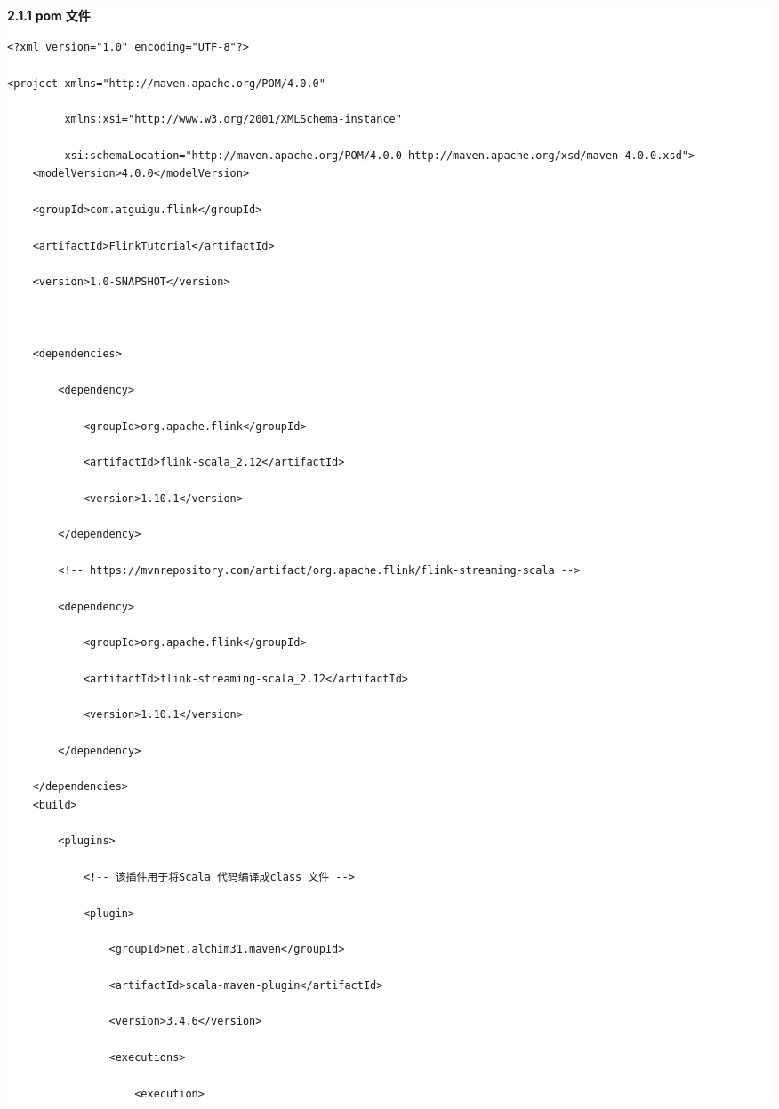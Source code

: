 **2.1.1** **pom** **文件**

```properties
<?xml version="1.0" encoding="UTF-8"?>

<project xmlns="http://maven.apache.org/POM/4.0.0"

         xmlns:xsi="http://www.w3.org/2001/XMLSchema-instance"

         xsi:schemaLocation="http://maven.apache.org/POM/4.0.0 http://maven.apache.org/xsd/maven-4.0.0.xsd">
    <modelVersion>4.0.0</modelVersion>

    <groupId>com.atguigu.flink</groupId>

    <artifactId>FlinkTutorial</artifactId>

    <version>1.0-SNAPSHOT</version>



    <dependencies>

        <dependency>

            <groupId>org.apache.flink</groupId>

            <artifactId>flink-scala_2.12</artifactId>

            <version>1.10.1</version>

        </dependency>

        <!-- https://mvnrepository.com/artifact/org.apache.flink/flink-streaming-scala -->

        <dependency>

            <groupId>org.apache.flink</groupId>

            <artifactId>flink-streaming-scala_2.12</artifactId>

            <version>1.10.1</version>

        </dependency>

    </dependencies>
    <build>

        <plugins>

            <!-- 该插件用于将Scala 代码编译成class 文件 -->

            <plugin>

                <groupId>net.alchim31.maven</groupId>

                <artifactId>scala-maven-plugin</artifactId>

                <version>3.4.6</version>

                <executions>

                    <execution>

```
